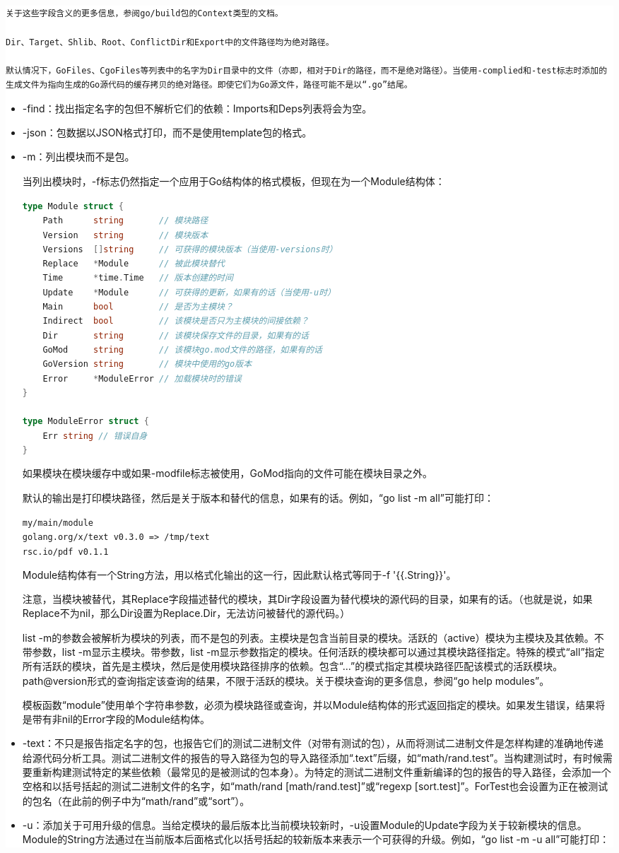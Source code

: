 	关于这些字段含义的更多信息，参阅go/build包的Context类型的文档。
	
	Dir、Target、Shlib、Root、ConflictDir和Export中的文件路径均为绝对路径。
	
	默认情况下，GoFiles、CgoFiles等列表中的名字为Dir目录中的文件（亦即，相对于Dir的路径，而不是绝对路径）。当使用-complied和-test标志时添加的生成文件为指向生成的Go源代码的缓存拷贝的绝对路径。即使它们为Go源文件，路径可能不是以“.go”结尾。
* -find：找出指定名字的包但不解析它们的依赖：Imports和Deps列表将会为空。
* -json：包数据以JSON格式打印，而不是使用template包的格式。
* -m：列出模块而不是包。

	当列出模块时，-f标志仍然指定一个应用于Go结构体的格式模板，但现在为一个Module结构体：
	
	```go
	type Module struct {
		Path      string       // 模块路径
		Version   string       // 模块版本
		Versions  []string     // 可获得的模块版本（当使用-versions时）
		Replace   *Module      // 被此模块替代
		Time      *time.Time   // 版本创建的时间
		Update    *Module      // 可获得的更新，如果有的话（当使用-u时）
		Main      bool         // 是否为主模块？
		Indirect  bool         // 该模块是否只为主模块的间接依赖？
		Dir       string       // 该模块保存文件的目录，如果有的话
		GoMod     string       // 该模块go.mod文件的路径，如果有的话
		GoVersion string       // 模块中使用的go版本
		Error     *ModuleError // 加载模块时的错误
	}
	
	type ModuleError struct {
		Err string // 错误自身
	}
	```
	
	如果模块在模块缓存中或如果-modfile标志被使用，GoMod指向的文件可能在模块目录之外。
	
	默认的输出是打印模块路径，然后是关于版本和替代的信息，如果有的话。例如，“go list -m all”可能打印：
	
	```
	my/main/module
	golang.org/x/text v0.3.0 => /tmp/text
	rsc.io/pdf v0.1.1
	```
	
	Module结构体有一个String方法，用以格式化输出的这一行，因此默认格式等同于-f '{{.String}}'。
	
	注意，当模块被替代，其Replace字段描述替代的模块，其Dir字段设置为替代模块的源代码的目录，如果有的话。（也就是说，如果Replace不为nil，那么Dir设置为Replace.Dir，无法访问被替代的源代码。）
	
	list -m的参数会被解析为模块的列表，而不是包的列表。主模块是包含当前目录的模块。活跃的（active）模块为主模块及其依赖。不带参数，list -m显示主模块。带参数，list -m显示参数指定的模块。任何活跃的模块都可以通过其模块路径指定。特殊的模式“all”指定所有活跃的模块，首先是主模块，然后是使用模块路径排序的依赖。包含“...”的模式指定其模块路径匹配该模式的活跃模块。path@version形式的查询指定该查询的结果，不限于活跃的模块。关于模块查询的更多信息，参阅“go help modules”。
	
	模板函数“module”使用单个字符串参数，必须为模块路径或查询，并以Module结构体的形式返回指定的模块。如果发生错误，结果将是带有非nil的Error字段的Module结构体。
* -text：不只是报告指定名字的包，也报告它们的测试二进制文件（对带有测试的包），从而将测试二进制文件是怎样构建的准确地传递给源代码分析工具。测试二进制文件的报告的导入路径为包的导入路径添加“.text”后缀，如“math/rand.test”。当构建测试时，有时候需要重新构建测试特定的某些依赖（最常见的是被测试的包本身）。为特定的测试二进制文件重新编译的包的报告的导入路径，会添加一个空格和以括号括起的测试二进制文件的名字，如“math/rand [math/rand.test]”或“regexp [sort.test]”。ForTest也会设置为正在被测试的包名（在此前的例子中为“math/rand”或“sort”）。
* -u：添加关于可用升级的信息。当给定模块的最后版本比当前模块较新时，-u设置Module的Update字段为关于较新模块的信息。Module的String方法通过在当前版本后面格式化以括号括起的较新版本来表示一个可获得的升级。例如，“go list -m -u all”可能打印：
	